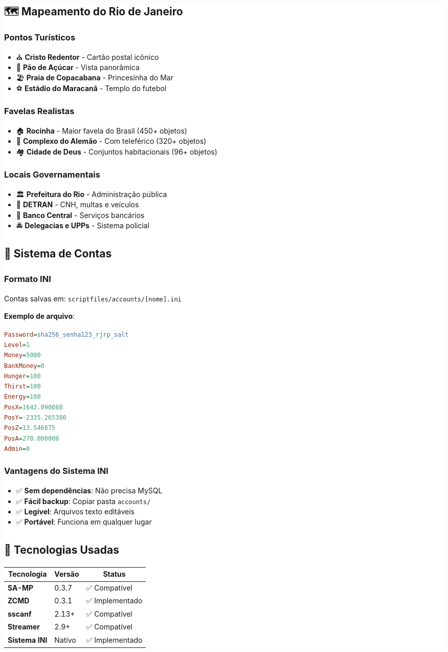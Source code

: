 ## 🗺️ Mapeamento do Rio de Janeiro

### Pontos Turísticos
- ⛪ **Cristo Redentor** - Cartão postal icônico
- 🗻 **Pão de Açúcar** - Vista panorâmica
- 🏖️ **Praia de Copacabana** - Princesinha do Mar
- ⚽ **Estádio do Maracanã** - Templo do futebol

### Favelas Realistas
- 🏠 **Rocinha** - Maior favela do Brasil (450+ objetos)
- 🚡 **Complexo do Alemão** - Com teleférico (320+ objetos)
- 🏘️ **Cidade de Deus** - Conjuntos habitacionais (96+ objetos)

### Locais Governamentais
- 🏛️ **Prefeitura do Rio** - Administração pública
- 🚗 **DETRAN** - CNH, multas e veículos
- 🏦 **Banco Central** - Serviços bancários
- 🚔 **Delegacias e UPPs** - Sistema policial

## 💾 Sistema de Contas

### Formato INI
Contas salvas em: `scriptfiles/accounts/[nome].ini`

**Exemplo de arquivo**:
```ini
Password=sha256_senha123_rjrp_salt
Level=1
Money=5000
BankMoney=0
Hunger=100
Thirst=100
Energy=100
PosX=1642.090088
PosY=-2335.265380
PosZ=13.546875
PosA=270.000000
Admin=0
```

### Vantagens do Sistema INI
- ✅ **Sem dependências**: Não precisa MySQL
- ✅ **Fácil backup**: Copiar pasta `accounts/`
- ✅ **Legível**: Arquivos texto editáveis
- ✅ **Portável**: Funciona em qualquer lugar

## 🔧 Tecnologias Usadas

| Tecnologia | Versão | Status |
|------------|--------|--------|
| **SA-MP** | 0.3.7 | ✅ Compatível |
| **ZCMD** | 0.3.1 | ✅ Implementado |
| **sscanf** | 2.13+ | ✅ Compatível |
| **Streamer** | 2.9+ | ✅ Compatível |
| **Sistema INI** | Nativo | ✅ Implementado |
